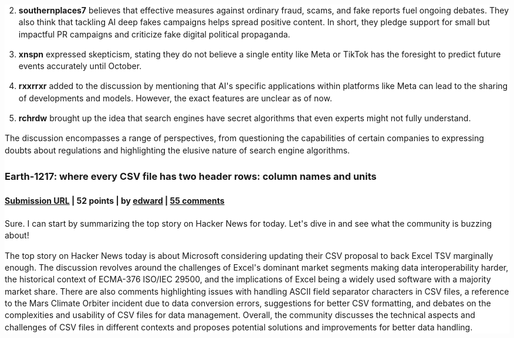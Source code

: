 2. **southernplaces7** believes that effective measures against ordinary fraud, scams, and fake reports fuel ongoing debates. They also think that tackling AI deep fakes campaigns helps spread positive content. In short, they pledge support for small but impactful PR campaigns and criticize fake digital political propaganda.

3. **xnspn** expressed skepticism, stating they do not believe a single entity like Meta or TikTok has the foresight to predict future events accurately until October. 

4. **rxxrrxr** added to the discussion by mentioning that AI's specific applications within platforms like Meta can lead to the sharing of developments and models. However, the exact features are unclear as of now.

5. **rchrdw** brought up the idea that search engines have secret algorithms that even experts might not fully understand.

The discussion encompasses a range of perspectives, from questioning the capabilities of certain companies to expressing doubts about regulations and highlighting the elusive nature of search engine algorithms.

### Earth-1217: where every CSV file has two header rows: column names and units

#### [Submission URL](https://hachyderm.io/deck/@gvwilson@mastodon.social/111954365835588784) | 52 points | by [edward](https://news.ycombinator.com/user?id=edward) | [55 comments](https://news.ycombinator.com/item?id=39422869)

Sure. I can start by summarizing the top story on Hacker News for today. Let's dive in and see what the community is buzzing about!

The top story on Hacker News today is about Microsoft considering updating their CSV proposal to back Excel TSV marginally enough. The discussion revolves around the challenges of Excel's dominant market segments making data interoperability harder, the historical context of ECMA-376 ISO/IEC 29500, and the implications of Excel being a widely used software with a majority market share. There are also comments highlighting issues with handling ASCII field separator characters in CSV files, a reference to the Mars Climate Orbiter incident due to data conversion errors, suggestions for better CSV formatting, and debates on the complexities and usability of CSV files for data management. Overall, the community discusses the technical aspects and challenges of CSV files in different contexts and proposes potential solutions and improvements for better data handling.

